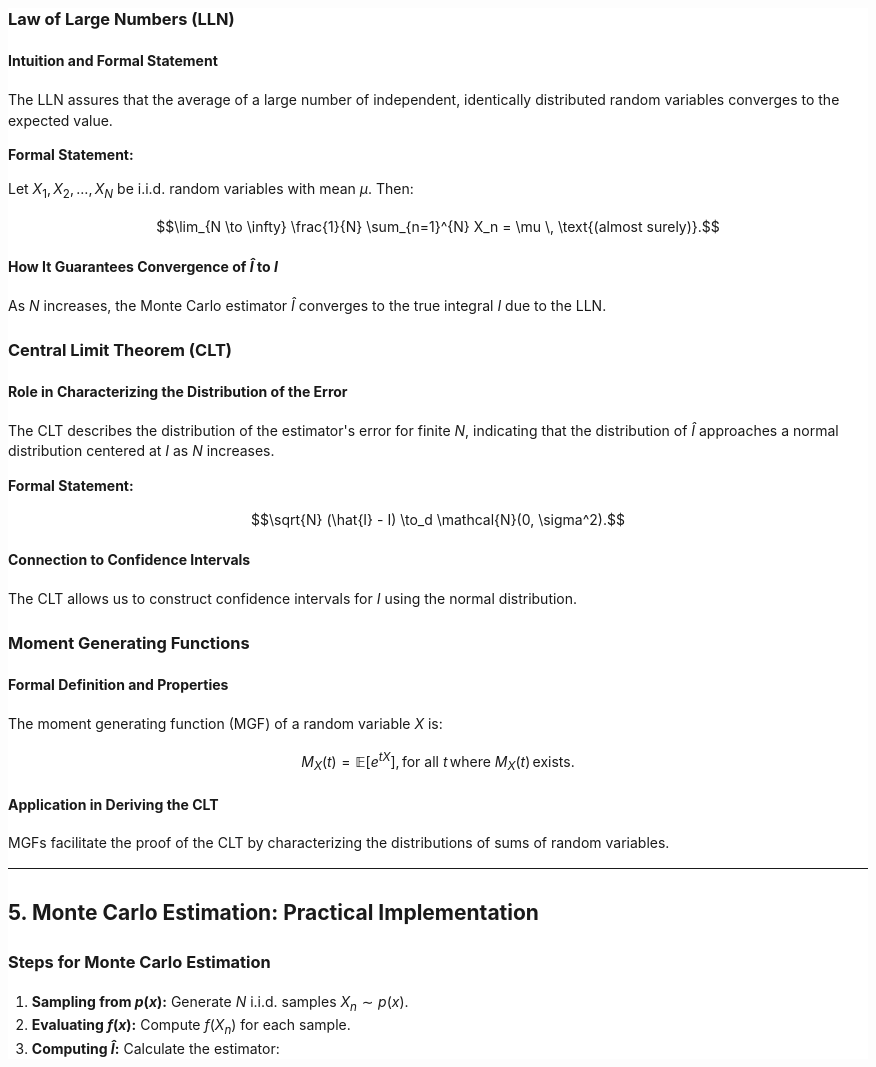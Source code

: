 ### Law of Large Numbers (LLN)

#### Intuition and Formal Statement

The LLN assures that the average of a large number of independent, identically distributed random variables converges to the expected value.

**Formal Statement:**

Let $X_1, X_2, \dots, X_N$ be i.i.d. random variables with mean $\mu$. Then:

$$\lim_{N \to \infty} \frac{1}{N} \sum_{n=1}^{N} X_n = \mu \, \text{(almost surely)}.$$

#### How It Guarantees Convergence of $\hat{I}$ to $I$

As $N$ increases, the Monte Carlo estimator $\hat{I}$ converges to the true integral $I$ due to the LLN.

### Central Limit Theorem (CLT)

#### Role in Characterizing the Distribution of the Error

The CLT describes the distribution of the estimator's error for finite $N$, indicating that the distribution of $\hat{I}$ approaches a normal distribution centered at $I$ as $N$ increases.

**Formal Statement:**

$$\sqrt{N} (\hat{I} - I) \to_d \mathcal{N}(0, \sigma^2).$$

#### Connection to Confidence Intervals

The CLT allows us to construct confidence intervals for $I$ using the normal distribution.

### Moment Generating Functions

#### Formal Definition and Properties

The moment generating function (MGF) of a random variable $X$ is:

$$M_X(t) = \mathbb{E}[e^{tX}], \, \text{for all } t \, \text{where } M_X(t) \, \text{exists}.$$

#### Application in Deriving the CLT

MGFs facilitate the proof of the CLT by characterizing the distributions of sums of random variables.

---

## 5. Monte Carlo Estimation: Practical Implementation

### Steps for Monte Carlo Estimation

1. **Sampling from $p(x)$:** Generate $N$ i.i.d. samples $X_n \sim p(x)$.
2. **Evaluating $f(x)$:** Compute $f(X_n)$ for each sample.
3. **Computing $\hat{I}$:** Calculate the estimator:
